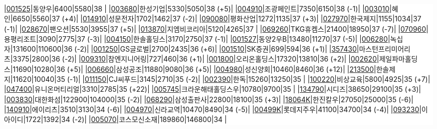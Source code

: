 |[001525](https://finance.daum.net/quotes/A001525)|동양우|6400|5580|38 |
|[003680](https://finance.daum.net/quotes/A003680)|한성기업|5330|5050|38 (+5)|
|[004910](https://finance.daum.net/quotes/A004910)|조광페인트|7350|6150|38 (-1)|
|[003010](https://finance.daum.net/quotes/A003010)|혜인|6650|5560|37 (+4)|
|[014910](https://finance.daum.net/quotes/A014910)|성문전자|1702|1462|37 (-2)|
|[090080](https://finance.daum.net/quotes/A090080)|평화산업|1272|1135|37 (+3)|
|[027970](https://finance.daum.net/quotes/A027970)|한국제지|1155|1034|37 (-1)|
|[028670](https://finance.daum.net/quotes/A028670)|팬오션|5530|3955|37 (+5)|
|[013870](https://finance.daum.net/quotes/A013870)|지엠비코리아|5120|4265|37 |
|[069260](https://finance.daum.net/quotes/A069260)|TKG휴켐스|21400|18950|37 (-7)|
|[070960](https://finance.daum.net/quotes/A070960)|용평리조트|3090|2775|37 (-3)|
|[004150](https://finance.daum.net/quotes/A004150)|한솔홀딩스|3170|2750|37 (-1)|
|[001527](https://finance.daum.net/quotes/A001527)|동양2우B|13480|11270|37 (-5)|
|[006280](https://finance.daum.net/quotes/A006280)|녹십자|131600|110600|36 (-2)|
|[001250](https://finance.daum.net/quotes/A001250)|GS글로벌|2700|2435|36 (+6)|
|[001510](https://finance.daum.net/quotes/A001510)|SK증권|699|594|36 (+1)|
|[357430](https://finance.daum.net/quotes/A357430)|마스턴프리미어리츠|3375|2800|36 (-2)|
|[009310](https://finance.daum.net/quotes/A009310)|참엔지니어링|727|460|36 (+1)|
|[001800](https://finance.daum.net/quotes/A001800)|오리온홀딩스|17320|13810|36 (+2)|
|[002620](https://finance.daum.net/quotes/A002620)|제일파마홀딩스|11690|10280|36 (+5)|
|[006660](https://finance.daum.net/quotes/A006660)|삼성공조|11880|9080|36 (+5)|
|[004980](https://finance.daum.net/quotes/A004980)|성신양회|10460|8460|36 (+12)|
|[213500](https://finance.daum.net/quotes/A213500)|한솔제지|11620|10040|35 (-1)|
|[011150](https://finance.daum.net/quotes/A011150)|CJ씨푸드|3145|2710|35 (-2)|
|[002390](https://finance.daum.net/quotes/A002390)|한독|15260|13250|35 |
|[100220](https://finance.daum.net/quotes/A100220)|비상교육|5800|4925|35 (+7)|
|[047400](https://finance.daum.net/quotes/A047400)|유니온머티리얼|3310|2785|35 (+22)|
|[005745](https://finance.daum.net/quotes/A005745)|크라운해태홀딩스우|10780|9700|35 |
|[134790](https://finance.daum.net/quotes/A134790)|시디즈|38650|29100|35 (+3)|
|[003830](https://finance.daum.net/quotes/A003830)|대한화섬|122900|104000|35 (-2)|
|[068290](https://finance.daum.net/quotes/A068290)|삼성출판사|22800|18100|35 (+3)|
|[18064K](https://finance.daum.net/quotes/A18064K)|한진칼우|27050|25000|35 (-6)|
|[140910](https://finance.daum.net/quotes/A140910)|에이리츠|3510|3130|34 (-6)|
|[004970](https://finance.daum.net/quotes/A004970)|신라교역|10470|8490|34 (-5)|
|[00499K](https://finance.daum.net/quotes/A00499K)|롯데지주우|41100|34700|34 (-4)|
|[093230](https://finance.daum.net/quotes/A093230)|이아이디|1722|1392|34 (-2)|
|[005070](https://finance.daum.net/quotes/A005070)|코스모신소재|189860|146800|34 |